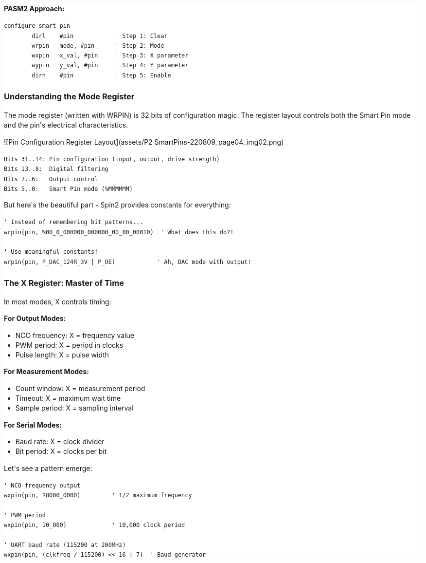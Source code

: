 **PASM2 Approach:**
```pasm2
configure_smart_pin
        dirl    #pin            ' Step 1: Clear
        wrpin   mode, #pin      ' Step 2: Mode
        wxpin   x_val, #pin     ' Step 3: X parameter
        wypin   y_val, #pin     ' Step 4: Y parameter
        dirh    #pin            ' Step 5: Enable
```

### Understanding the Mode Register

The mode register (written with WRPIN) is 32 bits of configuration magic. The register layout controls both the Smart Pin mode and the pin's electrical characteristics.

![Pin Configuration Register Layout](assets/P2 SmartPins-220809_page04_img02.png)

```
Bits 31..14: Pin configuration (input, output, drive strength)
Bits 13..8:  Digital filtering
Bits 7..6:   Output control
Bits 5..0:   Smart Pin mode (%MMMMMM)
```

But here's the beautiful part - Spin2 provides constants for everything:

```spin2
' Instead of remembering bit patterns...
wrpin(pin, %00_0_000000_000000_00_00_00010)  ' What does this do?!

' Use meaningful constants!
wrpin(pin, P_DAC_124R_3V | P_OE)            ' Ah, DAC mode with output!
```

### The X Register: Master of Time

In most modes, X controls timing:

**For Output Modes:**
- NCO frequency: X = frequency value
- PWM period: X = period in clocks
- Pulse length: X = pulse width

**For Measurement Modes:**
- Count window: X = measurement period
- Timeout: X = maximum wait time
- Sample period: X = sampling interval

**For Serial Modes:**
- Baud rate: X = clock divider
- Bit period: X = clocks per bit

Let's see a pattern emerge:

```spin2
' NCO frequency output
wxpin(pin, $8000_0000)         ' 1/2 maximum frequency

' PWM period
wxpin(pin, 10_000)             ' 10,000 clock period

' UART baud rate (115200 at 200MHz)
wxpin(pin, (clkfreq / 115200) << 16 | 7)  ' Baud generator
```

